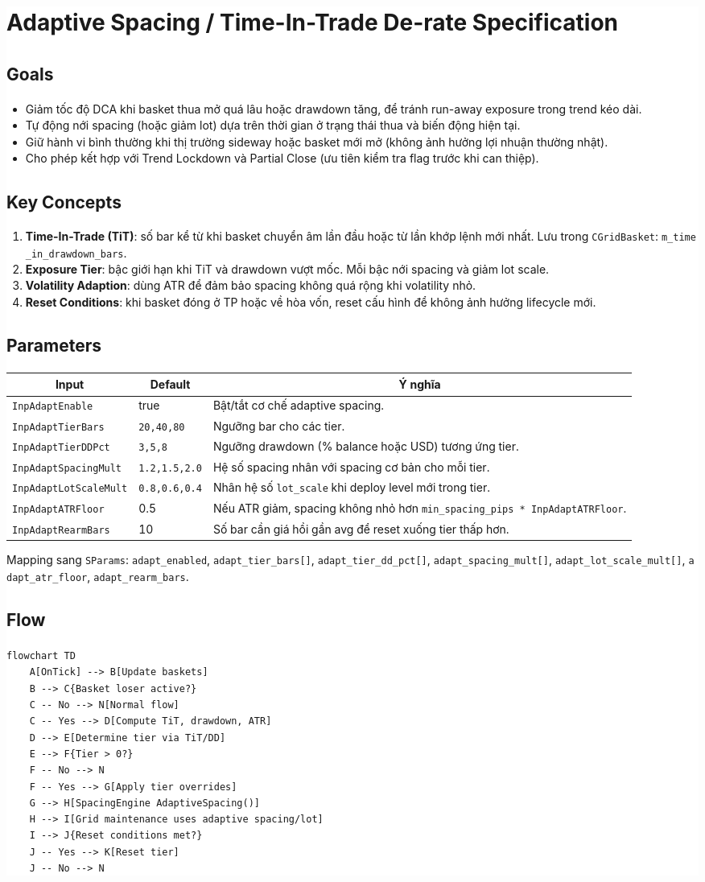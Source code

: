 # Adaptive Spacing / Time-In-Trade De-rate Specification

## Goals
- Giảm tốc độ DCA khi basket thua mở quá lâu hoặc drawdown tăng, để tránh run-away exposure trong trend kéo dài.
- Tự động nới spacing (hoặc giảm lot) dựa trên thời gian ở trạng thái thua và biến động hiện tại.
- Giữ hành vi bình thường khi thị trường sideway hoặc basket mới mở (không ảnh hưởng lợi nhuận thường nhật).
- Cho phép kết hợp với Trend Lockdown và Partial Close (ưu tiên kiểm tra flag trước khi can thiệp).

## Key Concepts
1. **Time-In-Trade (TiT)**: số bar kể từ khi basket chuyển âm lần đầu hoặc từ lần khớp lệnh mới nhất. Lưu trong `CGridBasket`: `m_time_in_drawdown_bars`.
2. **Exposure Tier**: bậc giới hạn khi TiT và drawdown vượt mốc. Mỗi bậc nới spacing và giảm lot scale.
3. **Volatility Adaption**: dùng ATR để đảm bảo spacing không quá rộng khi volatility nhỏ.
4. **Reset Conditions**: khi basket đóng ở TP hoặc về hòa vốn, reset cấu hình để không ảnh hưởng lifecycle mới.

## Parameters
| Input | Default | Ý nghĩa |
| --- | --- | --- |
| `InpAdaptEnable` | true | Bật/tắt cơ chế adaptive spacing. |
| `InpAdaptTierBars` | `20,40,80` | Ngưỡng bar cho các tier. |
| `InpAdaptTierDDPct` | `3,5,8` | Ngưỡng drawdown (% balance hoặc USD) tương ứng tier. |
| `InpAdaptSpacingMult` | `1.2,1.5,2.0` | Hệ số spacing nhân với spacing cơ bản cho mỗi tier. |
| `InpAdaptLotScaleMult` | `0.8,0.6,0.4` | Nhân hệ số `lot_scale` khi deploy level mới trong tier. |
| `InpAdaptATRFloor` | 0.5 | Nếu ATR giảm, spacing không nhỏ hơn `min_spacing_pips * InpAdaptATRFloor`. |
| `InpAdaptRearmBars` | 10 | Số bar cần giá hồi gần avg để reset xuống tier thấp hơn. |

Mapping sang `SParams`: `adapt_enabled`, `adapt_tier_bars[]`, `adapt_tier_dd_pct[]`, `adapt_spacing_mult[]`, `adapt_lot_scale_mult[]`, `adapt_atr_floor`, `adapt_rearm_bars`.

## Flow
```mermaid
flowchart TD
    A[OnTick] --> B[Update baskets]
    B --> C{Basket loser active?}
    C -- No --> N[Normal flow]
    C -- Yes --> D[Compute TiT, drawdown, ATR]
    D --> E[Determine tier via TiT/DD]
    E --> F{Tier > 0?}
    F -- No --> N
    F -- Yes --> G[Apply tier overrides]
    G --> H[SpacingEngine AdaptiveSpacing()]
    H --> I[Grid maintenance uses adaptive spacing/lot]
    I --> J{Reset conditions met?}
    J -- Yes --> K[Reset tier]
    J -- No --> N
```
